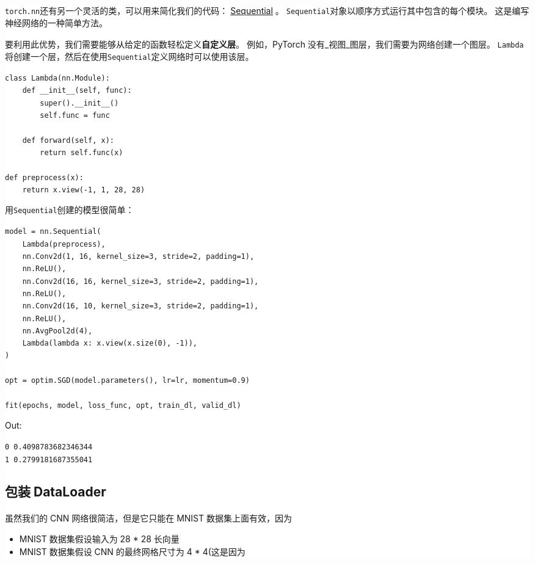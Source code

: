 `torch.nn`还有另一个灵活的类，可以用来简化我们的代码： [Sequential](https://pytorch.org/docs/stable/nn.html#torch.nn.Sequential) 。 `Sequential`对象以顺序方式运行其中包含的每个模块。 这是编写神经网络的一种简单方法。

要利用此优势，我们需要能够从给定的函数轻松定义**自定义层**。 例如，PyTorch 没有_视图_图层，我们需要为网络创建一个图层。 `Lambda`将创建一个层，然后在使用`Sequential`定义网络时可以使用该层。

```
class Lambda(nn.Module):
    def __init__(self, func):
        super().__init__()
        self.func = func

    def forward(self, x):
        return self.func(x)

def preprocess(x):
    return x.view(-1, 1, 28, 28)

```

用`Sequential`创建的模型很简单：

```
model = nn.Sequential(
    Lambda(preprocess),
    nn.Conv2d(1, 16, kernel_size=3, stride=2, padding=1),
    nn.ReLU(),
    nn.Conv2d(16, 16, kernel_size=3, stride=2, padding=1),
    nn.ReLU(),
    nn.Conv2d(16, 10, kernel_size=3, stride=2, padding=1),
    nn.ReLU(),
    nn.AvgPool2d(4),
    Lambda(lambda x: x.view(x.size(0), -1)),
)

opt = optim.SGD(model.parameters(), lr=lr, momentum=0.9)

fit(epochs, model, loss_func, opt, train_dl, valid_dl)

```

Out:

```
0 0.4098783682346344
1 0.2799181687355041

```

## 包装 DataLoader

虽然我们的 CNN 网络很简洁，但是它只能在 MNIST 数据集上面有效，因为

*   MNIST 数据集假设输入为 28 * 28 长向量
*   MNIST 数据集假设 CNN 的最终网格尺寸为 4 * 4(这是因为
